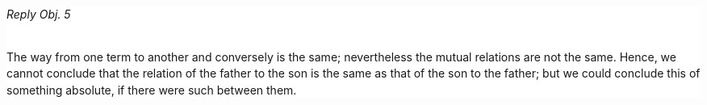 ###### Reply Obj. 5
The way from one term to another and conversely is the same; nevertheless the mutual relations are not the same. Hence, we cannot conclude that the relation of the father to the son is the same as that of the son to the father; but we could conclude this of something absolute, if there were such between them.